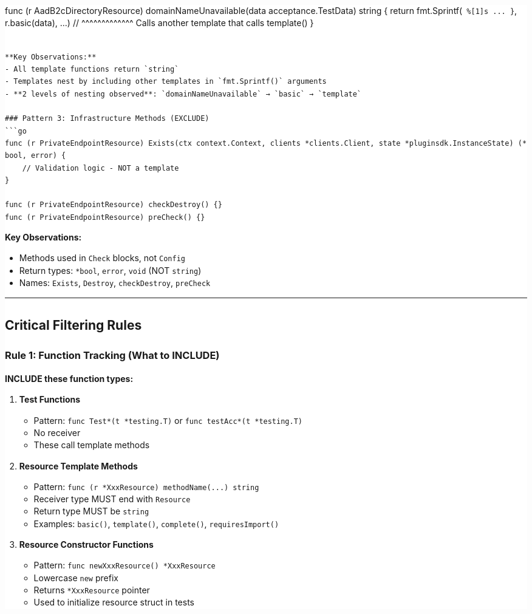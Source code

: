 func (r AadB2cDirectoryResource) domainNameUnavailable(data acceptance.TestData) string {
    return fmt.Sprintf(`
%[1]s
...
}`, r.basic(data), ...)
//  ^^^^^^^^^^^^^ Calls another template that calls template()
}
```

**Key Observations:**
- All template functions return `string`
- Templates nest by including other templates in `fmt.Sprintf()` arguments
- **2 levels of nesting observed**: `domainNameUnavailable` → `basic` → `template`

### Pattern 3: Infrastructure Methods (EXCLUDE)
```go
func (r PrivateEndpointResource) Exists(ctx context.Context, clients *clients.Client, state *pluginsdk.InstanceState) (*bool, error) {
    // Validation logic - NOT a template
}

func (r PrivateEndpointResource) checkDestroy() {}
func (r PrivateEndpointResource) preCheck() {}
```

**Key Observations:**
- Methods used in `Check` blocks, not `Config`
- Return types: `*bool`, `error`, `void` (NOT `string`)
- Names: `Exists`, `Destroy`, `checkDestroy`, `preCheck`

---

## Critical Filtering Rules

### Rule 1: Function Tracking (What to INCLUDE)

**INCLUDE these function types:**

1. **Test Functions**
   - Pattern: `func Test*(t *testing.T)` or `func testAcc*(t *testing.T)`
   - No receiver
   - These call template methods

2. **Resource Template Methods**
   - Pattern: `func (r *XxxResource) methodName(...) string`
   - Receiver type MUST end with `Resource`
   - Return type MUST be `string`
   - Examples: `basic()`, `template()`, `complete()`, `requiresImport()`

3. **Resource Constructor Functions**
   - Pattern: `func newXxxResource() *XxxResource`
   - Lowercase `new` prefix
   - Returns `*XxxResource` pointer
   - Used to initialize resource struct in tests
